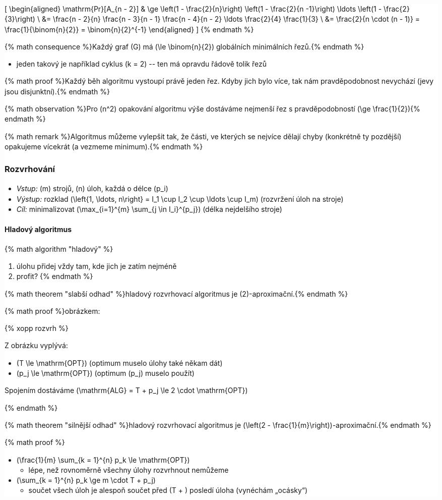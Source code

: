 \[
\begin{aligned}
	\mathrm{Pr}[A_{n - 2}] & \ge \left(1 - \frac{2}{n}\right) \left(1 - \frac{2}{n -1}\right) \ldots \left(1 - \frac{2}{3}\right)  \\
	&= \frac{n - 2}{n} \frac{n - 3}{n - 1} \frac{n - 4}{n - 2} \ldots \frac{2}{4} \frac{1}{3} \\
	&= \frac{2}{n \cdot (n - 1)} = \frac{1}{\binom{n}{2}} = \binom{n}{2}^{-1}
\end{aligned}
\]
{% endmath %}

{% math consequence %}Každý graf \(G\) má \(\le \binom{n}{2}\) globálních minimálních řezů.{% endmath %}
- jeden takový je například cyklus \(k = 2\) -- ten má opravdu řádově tolik řezů

{% math proof %}Každý běh algoritmu vystoupí právě jeden řez. Kdyby jich bylo více, tak nám pravděpodobnost nevychází (jevy jsou disjunktní).{% endmath %}

{% math observation %}Pro \(n^2\) opakování algoritmu výše dostáváme nejmenší řez s pravděpodobností \(\ge \frac{1}{2}\){% endmath %}

{% math remark %}Algoritmus můžeme vylepšit tak, že části, ve kterých se nejvíce dělají chyby (konkrétně ty pozdější) opakujeme vícekrát (a vezmeme minimum).{% endmath %}

### Rozvrhování
- _Vstup:_ \(m\) strojů, \(n\) úloh, každá o délce \(p_i\)
- _Výstup:_ rozklad \(\left\{1, \ldots, n\right\} = I_1 \cup I_2 \cup \ldots \cup I_m\) (rozvržení úloh na stroje)
- _Cíl:_ minimalizovat \(\max_{i=1}^{m} \sum_{j \in I_i}^{p_j}\) (délka nejdelšího stroje)

#### Hladový algoritmus
{% math algorithm "hladový" %}
1. úlohu přidej vždy tam, kde jich je zatím nejméně
2. profit?
{% endmath %}

{% math theorem "slabší odhad" %}hladový rozvrhovací algoritmus je \(2\)-aproximační.{% endmath %}

{% math proof %}obrázkem:

{% xopp rozvrh %}

Z obrázku vyplývá:
- \(T \le \mathrm{OPT}\) (optimum muselo úlohy také někam dát)
- \(p_j \le \mathrm{OPT}\) (optimum \(p_j\) muselo použít)

Spojením dostáváme \(\mathrm{ALG} = T + p_j \le 2 \cdot \mathrm{OPT}\)

{% endmath %}

{% math theorem "silnější odhad" %}hladový rozvrhovací algoritmus je \(\left(2 - \frac{1}{m}\right)\)-aproximační.{% endmath %}

{% math proof %}
- \(\frac{1}{m} \sum_{k = 1}^{n} p_k \le \mathrm{OPT}\)
	- lépe, než rovnoměrně všechny úlohy rozvrhnout nemůžeme
- \(\sum_{k = 1}^{n} p_k \ge m \cdot T + p_j\)
	- součet všech úloh je alespoň součet před \(T + \) posledí úloha (vynéchám „ocásky“)
